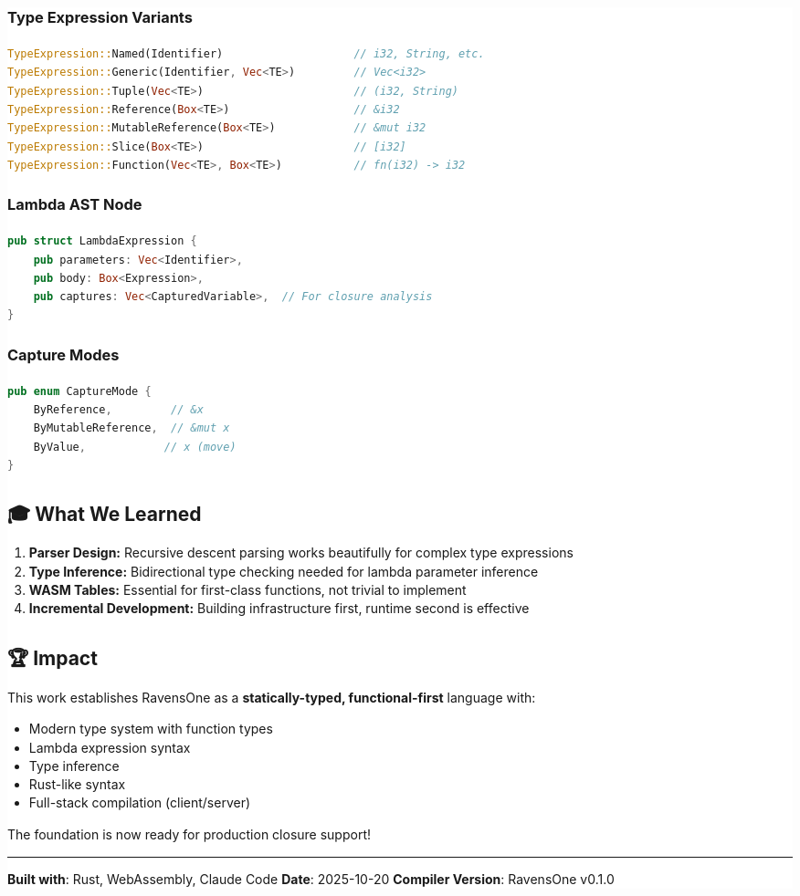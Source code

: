 ### Type Expression Variants
```rust
TypeExpression::Named(Identifier)                    // i32, String, etc.
TypeExpression::Generic(Identifier, Vec<TE>)         // Vec<i32>
TypeExpression::Tuple(Vec<TE>)                       // (i32, String)
TypeExpression::Reference(Box<TE>)                   // &i32
TypeExpression::MutableReference(Box<TE>)            // &mut i32
TypeExpression::Slice(Box<TE>)                       // [i32]
TypeExpression::Function(Vec<TE>, Box<TE>)           // fn(i32) -> i32
```

### Lambda AST Node
```rust
pub struct LambdaExpression {
    pub parameters: Vec<Identifier>,
    pub body: Box<Expression>,
    pub captures: Vec<CapturedVariable>,  // For closure analysis
}
```

### Capture Modes
```rust
pub enum CaptureMode {
    ByReference,         // &x
    ByMutableReference,  // &mut x
    ByValue,            // x (move)
}
```

## 🎓 What We Learned

1. **Parser Design:** Recursive descent parsing works beautifully for complex type expressions
2. **Type Inference:** Bidirectional type checking needed for lambda parameter inference
3. **WASM Tables:** Essential for first-class functions, not trivial to implement
4. **Incremental Development:** Building infrastructure first, runtime second is effective

## 🏆 Impact

This work establishes RavensOne as a **statically-typed, functional-first** language with:
- Modern type system with function types
- Lambda expression syntax
- Type inference
- Rust-like syntax
- Full-stack compilation (client/server)

The foundation is now ready for production closure support!

---

**Built with**: Rust, WebAssembly, Claude Code
**Date**: 2025-10-20
**Compiler Version**: RavensOne v0.1.0
